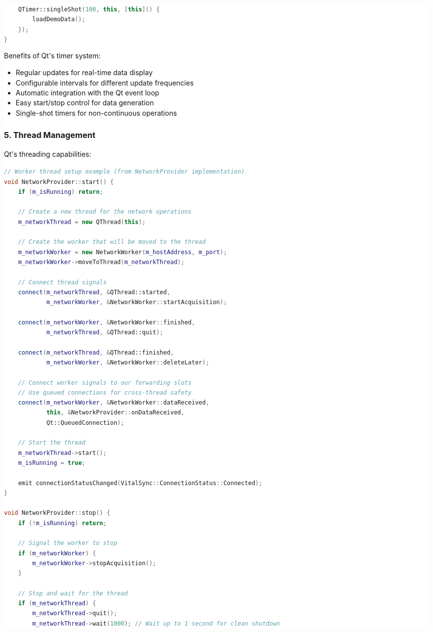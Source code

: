 ```cpp
    QTimer::singleShot(100, this, [this]() {
        loadDemoData();
    });
}
```
Benefits of Qt's timer system:
- Regular updates for real-time data display
- Configurable intervals for different update frequencies
- Automatic integration with the Qt event loop
- Easy start/stop control for data generation
- Single-shot timers for non-continuous operations


### 5. Thread Management

Qt's threading capabilities:

```cpp
// Worker thread setup example (from NetworkProvider implementation)
void NetworkProvider::start() {
    if (m_isRunning) return;
    
    // Create a new thread for the network operations
    m_networkThread = new QThread(this);
    
    // Create the worker that will be moved to the thread
    m_networkWorker = new NetworkWorker(m_hostAddress, m_port);
    m_networkWorker->moveToThread(m_networkThread);
    
    // Connect thread signals
    connect(m_networkThread, &QThread::started,
            m_networkWorker, &NetworkWorker::startAcquisition);
    
    connect(m_networkWorker, &NetworkWorker::finished,
            m_networkThread, &QThread::quit);
    
    connect(m_networkThread, &QThread::finished,
            m_networkWorker, &NetworkWorker::deleteLater);
    
    // Connect worker signals to our forwarding slots
    // Use queued connections for cross-thread safety
    connect(m_networkWorker, &NetworkWorker::dataReceived,
            this, &NetworkProvider::onDataReceived,
            Qt::QueuedConnection);
    
    // Start the thread
    m_networkThread->start();
    m_isRunning = true;
    
    emit connectionStatusChanged(VitalSync::ConnectionStatus::Connected);
}

void NetworkProvider::stop() {
    if (!m_isRunning) return;
    
    // Signal the worker to stop
    if (m_networkWorker) {
        m_networkWorker->stopAcquisition();
    }
    
    // Stop and wait for the thread
    if (m_networkThread) {
        m_networkThread->quit();
        m_networkThread->wait(1000); // Wait up to 1 second for clean shutdown
```